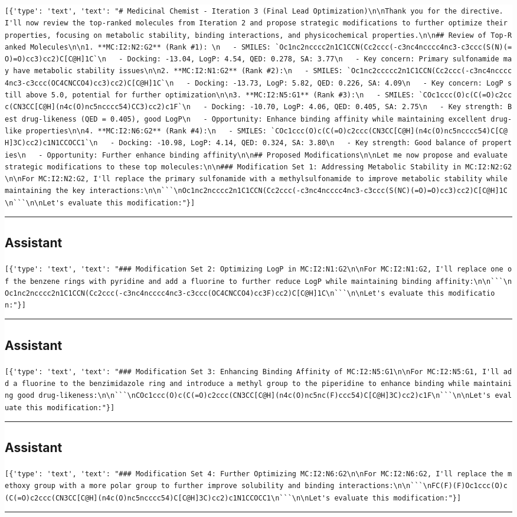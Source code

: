 ```
[{'type': 'text', 'text': "# Medicinal Chemist - Iteration 3 (Final Lead Optimization)\n\nThank you for the directive. I'll now review the top-ranked molecules from Iteration 2 and propose strategic modifications to further optimize their properties, focusing on metabolic stability, binding interactions, and physicochemical properties.\n\n## Review of Top-Ranked Molecules\n\n1. **MC:I2:N2:G2** (Rank #1): \n   - SMILES: `Oc1nc2ncccc2n1C1CCN(Cc2ccc(-c3nc4ncccc4nc3-c3ccc(S(N)(=O)=O)cc3)cc2)C[C@H]1C`\n   - Docking: -13.04, LogP: 4.54, QED: 0.278, SA: 3.77\n   - Key concern: Primary sulfonamide may have metabolic stability issues\n\n2. **MC:I2:N1:G2** (Rank #2):\n   - SMILES: `Oc1nc2ccccc2n1C1CCN(Cc2ccc(-c3nc4ncccc4nc3-c3ccc(OC4CNCCO4)cc3)cc2)C[C@H]1C`\n   - Docking: -13.73, LogP: 5.82, QED: 0.226, SA: 4.09\n   - Key concern: LogP still above 5.0, potential for further optimization\n\n3. **MC:I2:N5:G1** (Rank #3):\n   - SMILES: `COc1ccc(O)c(C(=O)c2ccc(CN3CC[C@H](n4c(O)nc5ncccc54)CC3)cc2)c1F`\n   - Docking: -10.70, LogP: 4.06, QED: 0.405, SA: 2.75\n   - Key strength: Best drug-likeness (QED = 0.405), good LogP\n   - Opportunity: Enhance binding affinity while maintaining excellent drug-like properties\n\n4. **MC:I2:N6:G2** (Rank #4):\n   - SMILES: `COc1ccc(O)c(C(=O)c2ccc(CN3CC[C@H](n4c(O)nc5ncccc54)C[C@H]3C)cc2)c1N1CCOCC1`\n   - Docking: -10.98, LogP: 4.14, QED: 0.324, SA: 3.80\n   - Key strength: Good balance of properties\n   - Opportunity: Further enhance binding affinity\n\n## Proposed Modifications\n\nLet me now propose and evaluate strategic modifications to these top molecules:\n\n### Modification Set 1: Addressing Metabolic Stability in MC:I2:N2:G2\n\nFor MC:I2:N2:G2, I'll replace the primary sulfonamide with a methylsulfonamide to improve metabolic stability while maintaining the key interactions:\n\n```\nOc1nc2ncccc2n1C1CCN(Cc2ccc(-c3nc4ncccc4nc3-c3ccc(S(NC)(=O)=O)cc3)cc2)C[C@H]1C\n```\n\nLet's evaluate this modification:"}]
```

---

## Assistant

```
[{'type': 'text', 'text': "### Modification Set 2: Optimizing LogP in MC:I2:N1:G2\n\nFor MC:I2:N1:G2, I'll replace one of the benzene rings with pyridine and add a fluorine to further reduce LogP while maintaining binding affinity:\n\n```\nOc1nc2ncccc2n1C1CCN(Cc2ccc(-c3nc4ncccc4nc3-c3ccc(OC4CNCCO4)cc3F)cc2)C[C@H]1C\n```\n\nLet's evaluate this modification:"}]
```

---

## Assistant

```
[{'type': 'text', 'text': "### Modification Set 3: Enhancing Binding Affinity of MC:I2:N5:G1\n\nFor MC:I2:N5:G1, I'll add a fluorine to the benzimidazole ring and introduce a methyl group to the piperidine to enhance binding while maintaining good drug-likeness:\n\n```\nCOc1ccc(O)c(C(=O)c2ccc(CN3CC[C@H](n4c(O)nc5nc(F)ccc54)C[C@H]3C)cc2)c1F\n```\n\nLet's evaluate this modification:"}]
```

---

## Assistant

```
[{'type': 'text', 'text': "### Modification Set 4: Further Optimizing MC:I2:N6:G2\n\nFor MC:I2:N6:G2, I'll replace the methoxy group with a more polar group to further improve solubility and binding interactions:\n\n```\nFC(F)(F)Oc1ccc(O)c(C(=O)c2ccc(CN3CC[C@H](n4c(O)nc5ncccc54)C[C@H]3C)cc2)c1N1CCOCC1\n```\n\nLet's evaluate this modification:"}]
```

---